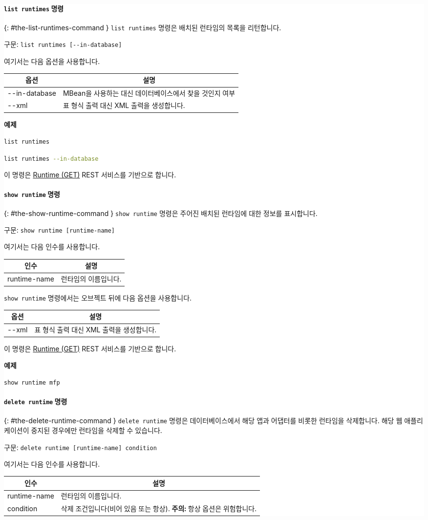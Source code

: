 #### `list runtimes` 명령
{: #the-list-runtimes-command }
`list runtimes` 명령은 배치된 런타임의 목록을 리턴합니다. 

구문: `list runtimes [--in-database]`

여기서는 다음 옵션을 사용합니다. 

| 옵션 | 설명 |
|--------|-------------|
| --in-database	| MBean을 사용하는 대신 데이터베이스에서 찾을 것인지 여부 |
| --xml | 표 형식 출력 대신 XML 출력을 생성합니다.  |

**예제**

```bash
list runtimes
```

```bash
list runtimes --in-database
```

이 명령은 [Runtime (GET)](http://www.ibm.com/support/knowledgecenter/en/SSHS8R_8.0.0/com.ibm.worklight.apiref.doc/apiref/r_restapi_runtimes_get.html?view=kc#Runtimes--GET-) REST 서비스를 기반으로 합니다. 

#### `show runtime` 명령
{: #the-show-runtime-command }
`show runtime` 명령은 주어진 배치된 런타임에 대한 정보를 표시합니다. 

구문: `show runtime [runtime-name]`

여기서는 다음 인수를 사용합니다. 

| 인수 | 설명 |
|----------|-------------|
| runtime-name | 런타임의 이름입니다.  |

`show runtime` 명령에서는 오브젝트 뒤에 다음 옵션을 사용합니다. 

| 옵션 | 설명 |
|--------|-------------|
| --xml | 표 형식 출력 대신 XML 출력을 생성합니다.  |

이 명령은 [Runtime (GET)](http://www.ibm.com/support/knowledgecenter/en/SSHS8R_8.0.0/com.ibm.worklight.apiref.doc/apiref/r_restapi_runtime_get.html?view=kc#Runtime--GET-) REST 서비스를 기반으로 합니다. 

**예제**

```bash
show runtime mfp
```

#### `delete runtime` 명령
{: #the-delete-runtime-command }
`delete runtime` 명령은 데이터베이스에서 해당 앱과 어댑터를 비롯한 런타임을 삭제합니다. 해당 웹 애플리케이션이 중지된 경우에만 런타임을 삭제할 수 있습니다. 

구문: `delete runtime [runtime-name] condition`

여기서는 다음 인수를 사용합니다. 

| 인수 | 설명 |
|----------|-------------|
| runtime-name | 런타임의 이름입니다.  |
| condition | 삭제 조건입니다(비어 있음 또는 항상). **주의:** 항상 옵션은 위험합니다.  |

